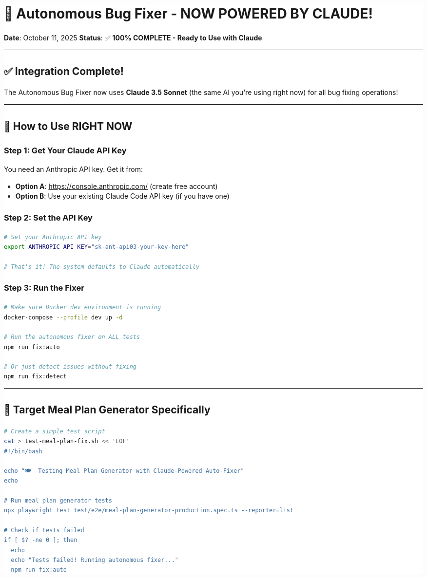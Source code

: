 # 🎉 Autonomous Bug Fixer - NOW POWERED BY CLAUDE!

**Date**: October 11, 2025
**Status**: ✅ **100% COMPLETE - Ready to Use with Claude**

---

## ✅ Integration Complete!

The Autonomous Bug Fixer now uses **Claude 3.5 Sonnet** (the same AI you're using right now) for all bug fixing operations!

---

## 🚀 How to Use RIGHT NOW

### Step 1: Get Your Claude API Key

You need an Anthropic API key. Get it from:
- **Option A**: https://console.anthropic.com/ (create free account)
- **Option B**: Use your existing Claude Code API key (if you have one)

### Step 2: Set the API Key

```bash
# Set your Anthropic API key
export ANTHROPIC_API_KEY="sk-ant-api03-your-key-here"

# That's it! The system defaults to Claude automatically
```

### Step 3: Run the Fixer

```bash
# Make sure Docker dev environment is running
docker-compose --profile dev up -d

# Run the autonomous fixer on ALL tests
npm run fix:auto

# Or just detect issues without fixing
npm run fix:detect
```

---

## 🎯 Target Meal Plan Generator Specifically

```bash
# Create a simple test script
cat > test-meal-plan-fix.sh << 'EOF'
#!/bin/bash

echo "🍽️  Testing Meal Plan Generator with Claude-Powered Auto-Fixer"
echo

# Run meal plan generator tests
npx playwright test test/e2e/meal-plan-generator-production.spec.ts --reporter=list

# Check if tests failed
if [ $? -ne 0 ]; then
  echo
  echo "Tests failed! Running autonomous fixer..."
  npm run fix:auto
```